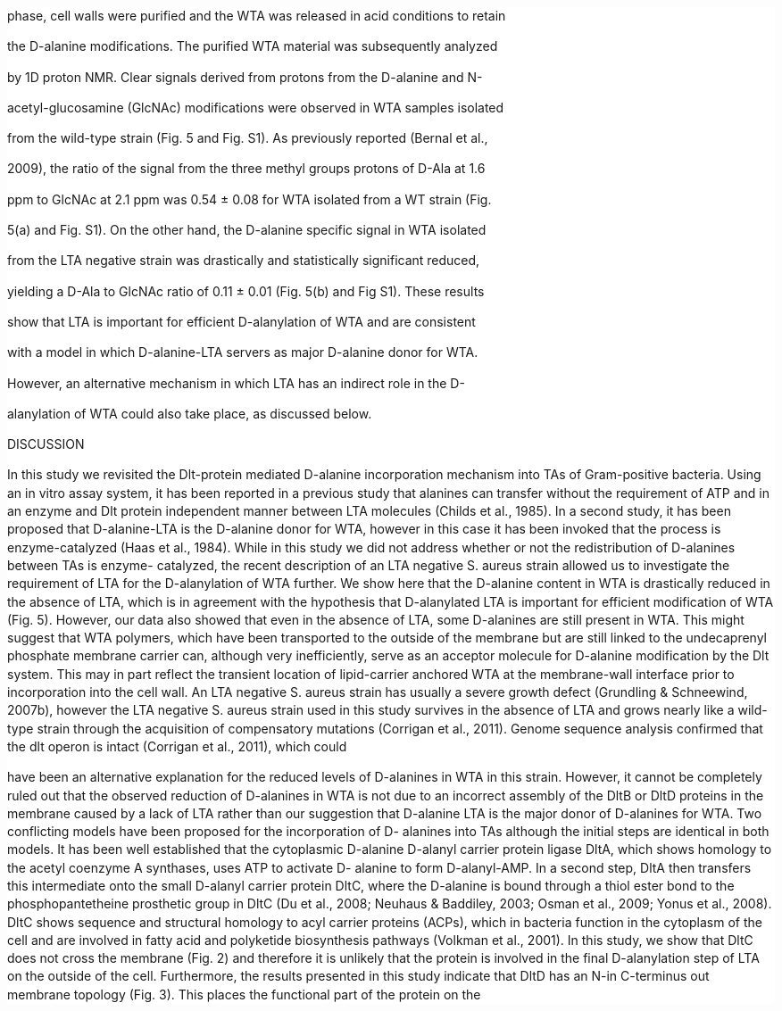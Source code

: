 phase, cell walls were purified and the WTA was released in acid conditions to retain

the D-alanine modifications. The purified WTA material was subsequently analyzed

by 1D proton NMR. Clear signals derived from protons from the D-alanine and N-

acetyl-glucosamine (GlcNAc) modifications were observed in WTA samples isolated

from the wild-type strain (Fig. 5 and Fig. S1). As previously reported (Bernal et al.,

2009), the ratio of the signal from the three methyl groups protons of D-Ala at 1.6

ppm to GlcNAc at 2.1 ppm was 0.54 ± 0.08 for WTA isolated from a WT strain (Fig.

5(a) and Fig. S1). On the other hand, the D-alanine specific signal in WTA isolated

from the LTA negative strain was drastically and statistically significant reduced,

yielding a D-Ala to GlcNAc ratio of 0.11 ± 0.01 (Fig. 5(b) and Fig S1). These results

show that LTA is important for efficient D-alanylation of WTA and are consistent

with a model in which D-alanine-LTA servers as major D-alanine donor for WTA.

However, an alternative mechanism in which LTA has an indirect role in the D-

alanylation of WTA could also take place, as discussed below.

DISCUSSION

In this study we revisited the Dlt-protein mediated D-alanine incorporation mechanism into TAs of Gram-positive bacteria. Using an in vitro assay system, it has been reported in a previous study that alanines can transfer without the requirement of ATP and in an enzyme and Dlt protein independent manner between LTA molecules (Childs et al., 1985). In a second study, it has been proposed that D-alanine-LTA is the D-alanine donor for WTA, however in this case it has been invoked that the process is enzyme-catalyzed (Haas et al., 1984). While in this study we did not address whether or not the redistribution of D-alanines between TAs is enzyme- catalyzed, the recent description of an LTA negative S. aureus strain allowed us to investigate the requirement of LTA for the D-alanylation of WTA further. We show here that the D-alanine content in WTA is drastically reduced in the absence of LTA, which is in agreement with the hypothesis that D-alanylated LTA is important for efficient modification of WTA (Fig. 5). However, our data also showed that even in the absence of LTA, some D-alanines are still present in WTA. This might suggest that WTA polymers, which have been transported to the outside of the membrane but are still linked to the undecaprenyl phosphate membrane carrier can, although very inefficiently, serve as an acceptor molecule for D-alanine modification by the Dlt system. This may in part reflect the transient location of lipid-carrier anchored WTA at the membrane-wall interface prior to incorporation into the cell wall. An LTA negative S. aureus strain has usually a severe growth defect (Grundling & Schneewind, 2007b), however the LTA negative S. aureus strain used in this study survives in the absence of LTA and grows nearly like a wild-type strain through the acquisition of compensatory mutations (Corrigan et al., 2011). Genome sequence analysis confirmed that the dlt operon is intact (Corrigan et al., 2011), which could

have been an alternative explanation for the reduced levels of D-alanines in WTA in
this strain. However, it cannot be completely ruled out that the observed reduction of
D-alanines in WTA is not due to an incorrect assembly of the DltB or DltD proteins in
the membrane caused by a lack of LTA rather than our suggestion that D-alanine LTA
is the major donor of D-alanines for WTA.
Two conflicting models have been proposed for the incorporation of D-
alanines into TAs although the initial steps are identical in both models. It has been
well established that the cytoplasmic D-alanine D-alanyl carrier protein ligase DltA,
which shows homology to the acetyl coenzyme A synthases, uses ATP to activate D-
alanine to form D-alanyl-AMP. In a second step, DltA then transfers this intermediate
onto the small D-alanyl carrier protein DltC, where the D-alanine is bound through a
thiol ester bond to the phosphopantetheine prosthetic group in DltC (Du et al., 2008;
Neuhaus & Baddiley, 2003; Osman et al., 2009; Yonus et al., 2008). DltC shows
sequence and structural homology to acyl carrier proteins (ACPs), which in bacteria
function in the cytoplasm of the cell and are involved in fatty acid and polyketide
biosynthesis pathways (Volkman et al., 2001). In this study, we show that DltC does
not cross the membrane (Fig. 2) and therefore it is unlikely that the protein is involved
in the final D-alanylation step of LTA on the outside of the cell. Furthermore, the
results presented in this study indicate that DltD has an N-in C-terminus out
membrane topology (Fig. 3). This places the functional part of the protein on the
